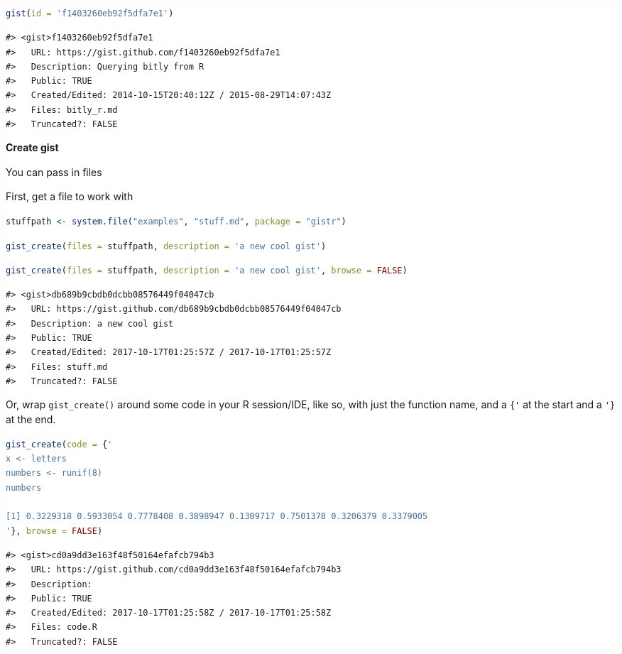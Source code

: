 
```r
gist(id = 'f1403260eb92f5dfa7e1')
```

```
#> <gist>f1403260eb92f5dfa7e1
#>   URL: https://gist.github.com/f1403260eb92f5dfa7e1
#>   Description: Querying bitly from R 
#>   Public: TRUE
#>   Created/Edited: 2014-10-15T20:40:12Z / 2015-08-29T14:07:43Z
#>   Files: bitly_r.md
#>   Truncated?: FALSE
```

**Create gist**

You can pass in files

First, get a file to work with


```r
stuffpath <- system.file("examples", "stuff.md", package = "gistr")
```


```r
gist_create(files = stuffpath, description = 'a new cool gist')
```


```r
gist_create(files = stuffpath, description = 'a new cool gist', browse = FALSE)
```

```
#> <gist>db689b9cbdb0dcbb08576449f04047cb
#>   URL: https://gist.github.com/db689b9cbdb0dcbb08576449f04047cb
#>   Description: a new cool gist
#>   Public: TRUE
#>   Created/Edited: 2017-10-17T01:25:57Z / 2017-10-17T01:25:57Z
#>   Files: stuff.md
#>   Truncated?: FALSE
```

Or, wrap `gist_create()` around some code in your R session/IDE, like so, with just the function name, and a `{'` at the start and a `'}` at the end.


```r
gist_create(code = {'
x <- letters
numbers <- runif(8)
numbers

[1] 0.3229318 0.5933054 0.7778408 0.3898947 0.1309717 0.7501378 0.3206379 0.3379005
'}, browse = FALSE)
```

```
#> <gist>cd0a9dd3e163f48f50164efafcb794b3
#>   URL: https://gist.github.com/cd0a9dd3e163f48f50164efafcb794b3
#>   Description: 
#>   Public: TRUE
#>   Created/Edited: 2017-10-17T01:25:58Z / 2017-10-17T01:25:58Z
#>   Files: code.R
#>   Truncated?: FALSE
```
